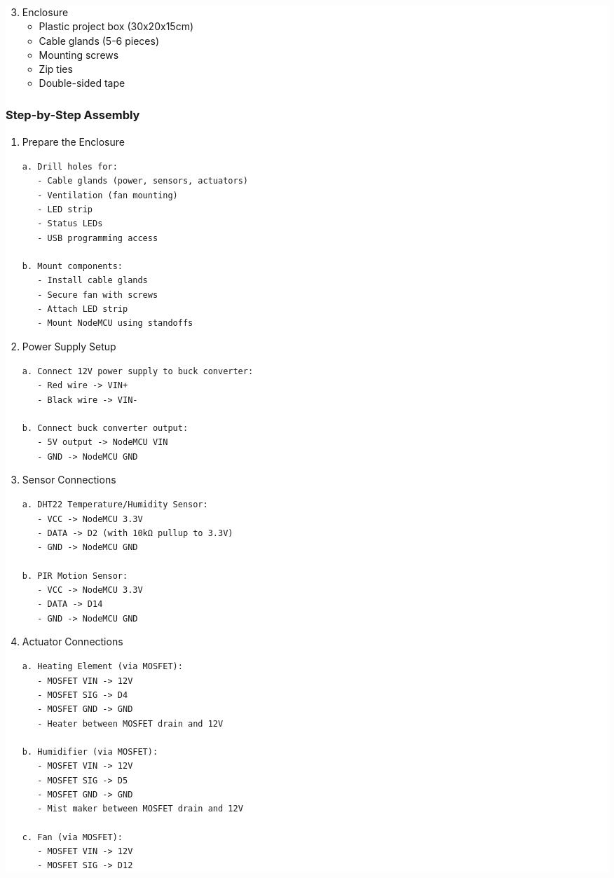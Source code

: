 3. Enclosure
   - Plastic project box (30x20x15cm)
   - Cable glands (5-6 pieces)
   - Mounting screws
   - Zip ties
   - Double-sided tape

### Step-by-Step Assembly

1. Prepare the Enclosure
   ```
   a. Drill holes for:
      - Cable glands (power, sensors, actuators)
      - Ventilation (fan mounting)
      - LED strip
      - Status LEDs
      - USB programming access
   
   b. Mount components:
      - Install cable glands
      - Secure fan with screws
      - Attach LED strip
      - Mount NodeMCU using standoffs
   ```

2. Power Supply Setup
   ```
   a. Connect 12V power supply to buck converter:
      - Red wire -> VIN+
      - Black wire -> VIN-
   
   b. Connect buck converter output:
      - 5V output -> NodeMCU VIN
      - GND -> NodeMCU GND
   ```

3. Sensor Connections
   ```
   a. DHT22 Temperature/Humidity Sensor:
      - VCC -> NodeMCU 3.3V
      - DATA -> D2 (with 10kΩ pullup to 3.3V)
      - GND -> NodeMCU GND
   
   b. PIR Motion Sensor:
      - VCC -> NodeMCU 3.3V
      - DATA -> D14
      - GND -> NodeMCU GND
   ```

4. Actuator Connections
   ```
   a. Heating Element (via MOSFET):
      - MOSFET VIN -> 12V
      - MOSFET SIG -> D4
      - MOSFET GND -> GND
      - Heater between MOSFET drain and 12V
   
   b. Humidifier (via MOSFET):
      - MOSFET VIN -> 12V
      - MOSFET SIG -> D5
      - MOSFET GND -> GND
      - Mist maker between MOSFET drain and 12V
   
   c. Fan (via MOSFET):
      - MOSFET VIN -> 12V
      - MOSFET SIG -> D12
   ```